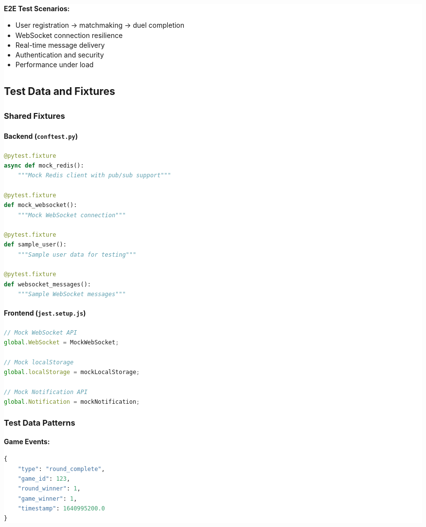 **E2E Test Scenarios:**
- User registration → matchmaking → duel completion
- WebSocket connection resilience
- Real-time message delivery
- Authentication and security
- Performance under load

## Test Data and Fixtures

### Shared Fixtures

#### Backend (`conftest.py`)
```python
@pytest.fixture
async def mock_redis():
    """Mock Redis client with pub/sub support"""

@pytest.fixture
def mock_websocket():
    """Mock WebSocket connection"""

@pytest.fixture
def sample_user():
    """Sample user data for testing"""

@pytest.fixture
def websocket_messages():
    """Sample WebSocket messages"""
```

#### Frontend (`jest.setup.js`)
```javascript
// Mock WebSocket API
global.WebSocket = MockWebSocket;

// Mock localStorage
global.localStorage = mockLocalStorage;

// Mock Notification API
global.Notification = mockNotification;
```

### Test Data Patterns

**Game Events:**
```python
{
    "type": "round_complete",
    "game_id": 123,
    "round_winner": 1,
    "game_winner": 1,
    "timestamp": 1640995200.0
}
```
